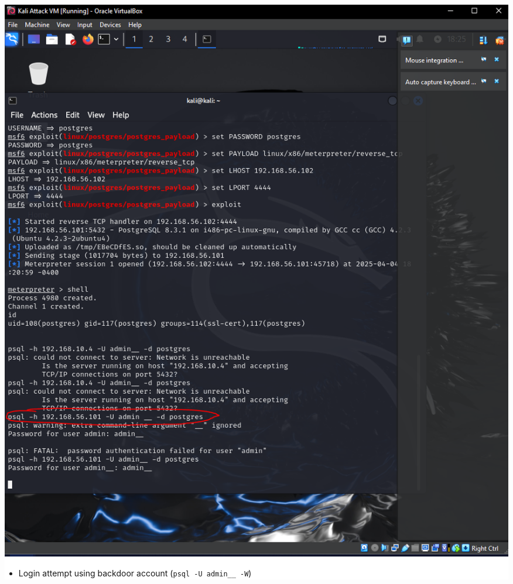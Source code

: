 ![ScreenShot](./screenshots/sec2task4.PNG)
 
- Login attempt using backdoor account (`psql -U admin__ -W`)  
